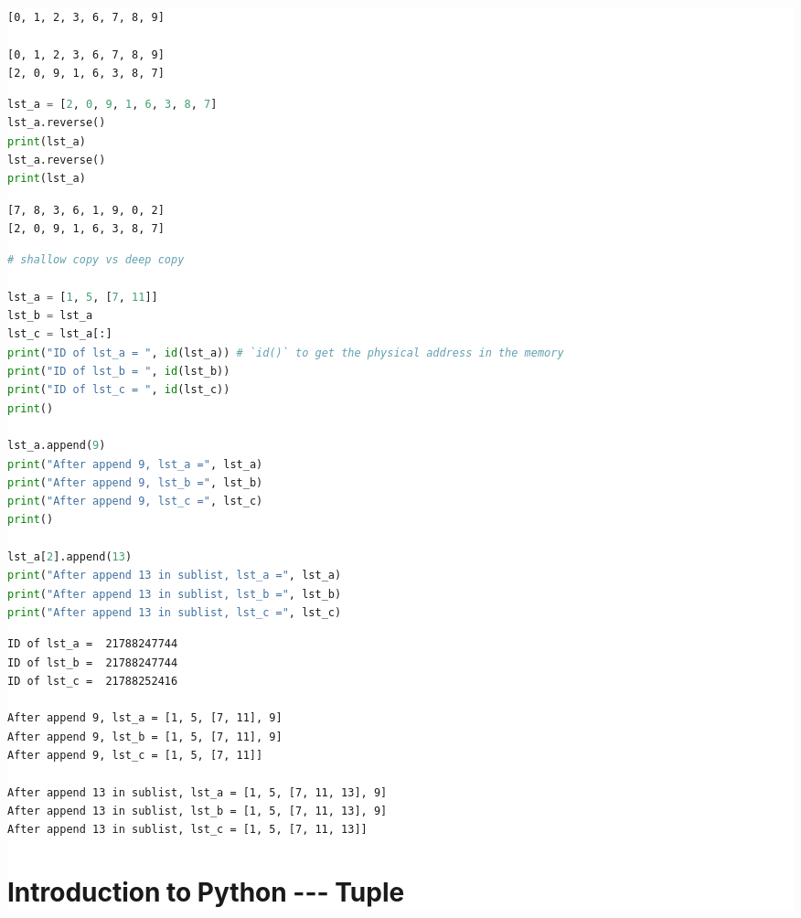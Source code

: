     [0, 1, 2, 3, 6, 7, 8, 9]
    
    [0, 1, 2, 3, 6, 7, 8, 9]
    [2, 0, 9, 1, 6, 3, 8, 7]



```python
lst_a = [2, 0, 9, 1, 6, 3, 8, 7]
lst_a.reverse()
print(lst_a)
lst_a.reverse()
print(lst_a)
```

    [7, 8, 3, 6, 1, 9, 0, 2]
    [2, 0, 9, 1, 6, 3, 8, 7]



```python
# shallow copy vs deep copy

lst_a = [1, 5, [7, 11]]
lst_b = lst_a
lst_c = lst_a[:]
print("ID of lst_a = ", id(lst_a)) # `id()` to get the physical address in the memory
print("ID of lst_b = ", id(lst_b))
print("ID of lst_c = ", id(lst_c))
print()

lst_a.append(9)
print("After append 9, lst_a =", lst_a)
print("After append 9, lst_b =", lst_b)
print("After append 9, lst_c =", lst_c)
print()

lst_a[2].append(13)
print("After append 13 in sublist, lst_a =", lst_a)
print("After append 13 in sublist, lst_b =", lst_b)
print("After append 13 in sublist, lst_c =", lst_c)

```

    ID of lst_a =  21788247744
    ID of lst_b =  21788247744
    ID of lst_c =  21788252416
    
    After append 9, lst_a = [1, 5, [7, 11], 9]
    After append 9, lst_b = [1, 5, [7, 11], 9]
    After append 9, lst_c = [1, 5, [7, 11]]
    
    After append 13 in sublist, lst_a = [1, 5, [7, 11, 13], 9]
    After append 13 in sublist, lst_b = [1, 5, [7, 11, 13], 9]
    After append 13 in sublist, lst_c = [1, 5, [7, 11, 13]]


# Introduction to Python --- Tuple

